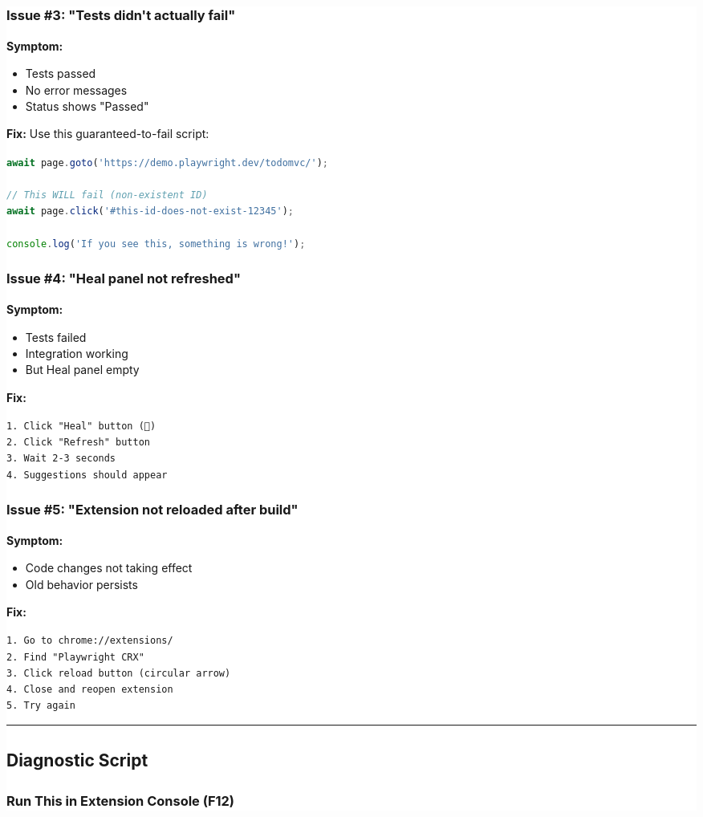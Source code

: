 ### Issue #3: "Tests didn't actually fail"

**Symptom:**
- Tests passed
- No error messages
- Status shows "Passed"

**Fix:**
Use this guaranteed-to-fail script:
```javascript
await page.goto('https://demo.playwright.dev/todomvc/');

// This WILL fail (non-existent ID)
await page.click('#this-id-does-not-exist-12345');

console.log('If you see this, something is wrong!');
```

### Issue #4: "Heal panel not refreshed"

**Symptom:**
- Tests failed
- Integration working
- But Heal panel empty

**Fix:**
```
1. Click "Heal" button (💊)
2. Click "Refresh" button
3. Wait 2-3 seconds
4. Suggestions should appear
```

### Issue #5: "Extension not reloaded after build"

**Symptom:**
- Code changes not taking effect
- Old behavior persists

**Fix:**
```
1. Go to chrome://extensions/
2. Find "Playwright CRX"
3. Click reload button (circular arrow)
4. Close and reopen extension
5. Try again
```

---

## Diagnostic Script

### Run This in Extension Console (F12)
